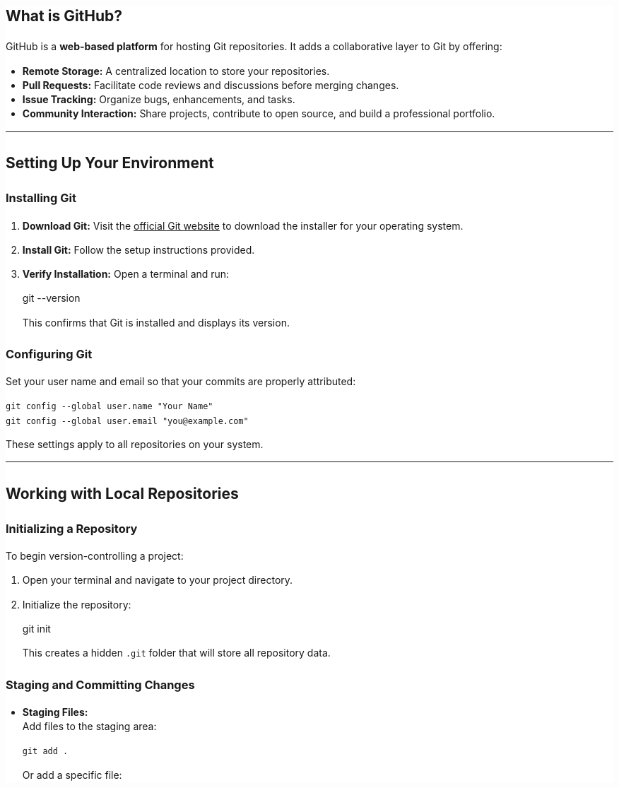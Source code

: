 
## What is GitHub?
GitHub is a **web-based platform** for hosting Git repositories. It adds a collaborative layer to Git by offering:
- **Remote Storage:** A centralized location to store your repositories.
- **Pull Requests:** Facilitate code reviews and discussions before merging changes.
- **Issue Tracking:** Organize bugs, enhancements, and tasks.
- **Community Interaction:** Share projects, contribute to open source, and build a professional portfolio.

---

## Setting Up Your Environment

### Installing Git
1. **Download Git:** Visit the [official Git website](https://git-scm.com/downloads) to download the installer for your operating system.
2. **Install Git:** Follow the setup instructions provided.
3. **Verify Installation:** Open a terminal and run:
    
    git --version

   This confirms that Git is installed and displays its version.

### Configuring Git
Set your user name and email so that your commits are properly attributed:
    
    git config --global user.name "Your Name"
    git config --global user.email "you@example.com"
    
These settings apply to all repositories on your system.

---

## Working with Local Repositories

### Initializing a Repository
To begin version-controlling a project:
1. Open your terminal and navigate to your project directory.
2. Initialize the repository:
    
    git init
    
   This creates a hidden `.git` folder that will store all repository data.

### Staging and Committing Changes
- **Staging Files:**  
  Add files to the staging area:
    
      git add .
    
  Or add a specific file:
    